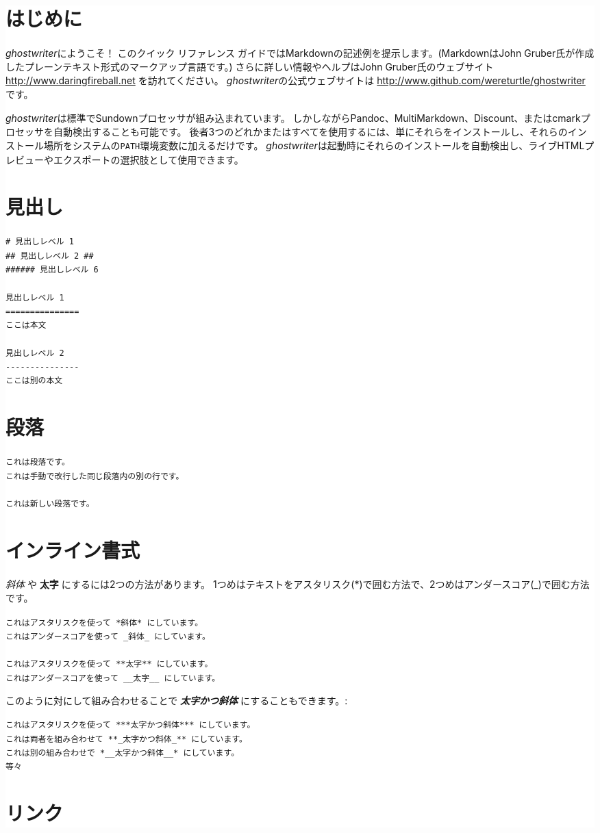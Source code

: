 # はじめに

*ghostwriter*にようこそ！  このクイック リファレンス ガイドではMarkdownの記述例を提示します。(MarkdownはJohn Gruber氏が作成したプレーンテキスト形式のマークアップ言語です。)  さらに詳しい情報やヘルプはJohn Gruber氏のウェブサイト <http://www.daringfireball.net> を訪れてください。  *ghostwriter*の公式ウェブサイトは <http://www.github.com/wereturtle/ghostwriter> です。

*ghostwriter*は標準でSundownプロセッサが組み込まれています。  しかしながらPandoc、MultiMarkdown、Discount、またはcmarkプロセッサを自動検出することも可能です。  後者3つのどれかまたはすべてを使用するには、単にそれらをインストールし、それらのインストール場所をシステムの`PATH`環境変数に加えるだけです。  *ghostwriter*は起動時にそれらのインストールを自動検出し、ライブHTMLプレビューやエクスポートの選択肢として使用できます。

# 見出し

    # 見出しレベル 1
    ## 見出しレベル 2 ##
    ###### 見出しレベル 6
    
    見出しレベル 1
    ===============
    ここは本文
    
    見出しレベル 2
    ---------------
    ここは別の本文

# 段落

    これは段落です。
    これは手動で改行した同じ段落内の別の行です。
    
    これは新しい段落です。

# インライン書式

*斜体* や **太字** にするには2つの方法があります。  1つめはテキストをアスタリスク(\*)で囲む方法で、2つめはアンダースコア(\_)で囲む方法です。

    これはアスタリスクを使って *斜体* にしています。
    これはアンダースコアを使って _斜体_ にしています。
    
    これはアスタリスクを使って **太字** にしています。
    これはアンダースコアを使って __太字__ にしています。

このように対にして組み合わせることで ***太字かつ斜体*** にすることもできます。:

    これはアスタリスクを使って ***太字かつ斜体*** にしています。
    これは両者を組み合わせて **_太字かつ斜体_** にしています。
    これは別の組み合わせで *__太字かつ斜体__* にしています。
    等々

# リンク
